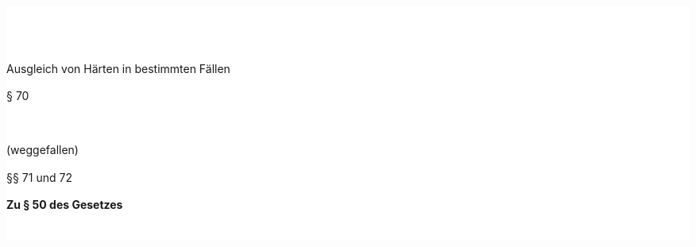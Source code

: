  

</td>

</tr>

<tr>

<td style align="left" valign="top" charoff="50">

 

</td>

<td style align="left" valign="top" charoff="50">

Ausgleich von Härten in bestimmten Fällen

</td>

<td style align="left" valign="bottom" charoff="50">

§ 70

</td>

</tr>

<tr>

<td style align="left" valign="top" charoff="50">

 

</td>

<td style align="left" valign="top" charoff="50">

(weggefallen)

</td>

<td style align="left" valign="bottom" charoff="50">

§§ 71 und 72

</td>

</tr>

<tr>

<td style colspan="2" align="left" valign="top" charoff="50">

<span style=";font-weight:bold">Zu § 50 des Gesetzes</span>

</td>

<td style align="left" valign="top" charoff="50">

 

</td>

</tr>

<tr>
